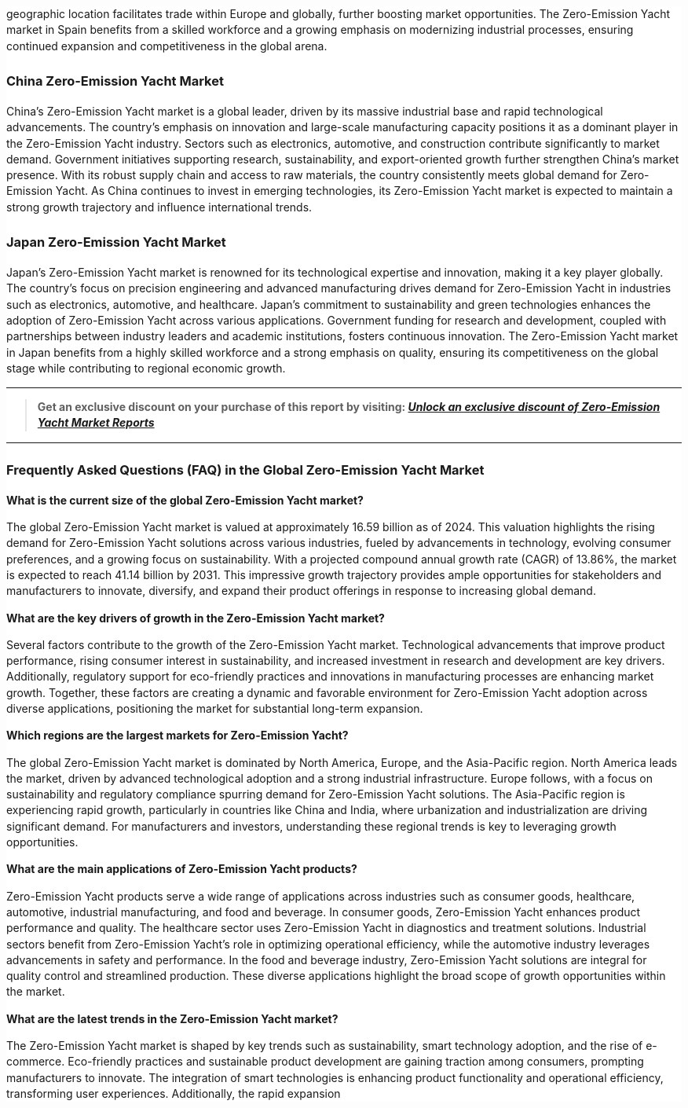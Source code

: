 geographic location facilitates trade within Europe and globally, further boosting market opportunities. The Zero-Emission Yacht market in Spain benefits from a skilled workforce and a growing emphasis on modernizing industrial processes, ensuring continued expansion and competitiveness in the global arena.</p><h3>China Zero-Emission Yacht Market</h3><p>China&rsquo;s Zero-Emission Yacht market is a global leader, driven by its massive industrial base and rapid technological advancements. The country&rsquo;s emphasis on innovation and large-scale manufacturing capacity positions it as a dominant player in the Zero-Emission Yacht industry. Sectors such as electronics, automotive, and construction contribute significantly to market demand. Government initiatives supporting research, sustainability, and export-oriented growth further strengthen China&rsquo;s market presence. With its robust supply chain and access to raw materials, the country consistently meets global demand for Zero-Emission Yacht. As China continues to invest in emerging technologies, its Zero-Emission Yacht market is expected to maintain a strong growth trajectory and influence international trends.</p><h3>Japan Zero-Emission Yacht Market</h3><p>Japan&rsquo;s Zero-Emission Yacht market is renowned for its technological expertise and innovation, making it a key player globally. The country&rsquo;s focus on precision engineering and advanced manufacturing drives demand for Zero-Emission Yacht in industries such as electronics, automotive, and healthcare. Japan&rsquo;s commitment to sustainability and green technologies enhances the adoption of Zero-Emission Yacht across various applications. Government funding for research and development, coupled with partnerships between industry leaders and academic institutions, fosters continuous innovation. The Zero-Emission Yacht market in Japan benefits from a highly skilled workforce and a strong emphasis on quality, ensuring its competitiveness on the global stage while contributing to regional economic growth.</p><hr /><blockquote><p><strong>Get an exclusive discount on your purchase of this report by visiting: <em><a href="://marketresearchpulse.com/ask-for-discount/4814?utm_source=Github&amp;utm_medium=027">Unlock an exclusive discount of Zero-Emission Yacht Market Reports</a></em>&nbsp;</strong></p></blockquote><hr /><h3>Frequently Asked Questions (FAQ) in the Global Zero-Emission Yacht Market</h3><p><strong>What is the current size of the global Zero-Emission Yacht market?</strong></p><p>The global Zero-Emission Yacht market is valued at approximately 16.59 billion as of 2024. This valuation highlights the rising demand for Zero-Emission Yacht solutions across various industries, fueled by advancements in technology, evolving consumer preferences, and a growing focus on sustainability. With a projected compound annual growth rate (CAGR) of 13.86%, the market is expected to reach 41.14 billion by 2031. This impressive growth trajectory provides ample opportunities for stakeholders and manufacturers to innovate, diversify, and expand their product offerings in response to increasing global demand.</p><p><strong>What are the key drivers of growth in the Zero-Emission Yacht market?</strong></p><p>Several factors contribute to the growth of the Zero-Emission Yacht market. Technological advancements that improve product performance, rising consumer interest in sustainability, and increased investment in research and development are key drivers. Additionally, regulatory support for eco-friendly practices and innovations in manufacturing processes are enhancing market growth. Together, these factors are creating a dynamic and favorable environment for Zero-Emission Yacht adoption across diverse applications, positioning the market for substantial long-term expansion.</p><p><strong>Which regions are the largest markets for Zero-Emission Yacht?</strong></p><p>The global Zero-Emission Yacht market is dominated by North America, Europe, and the Asia-Pacific region. North America leads the market, driven by advanced technological adoption and a strong industrial infrastructure. Europe follows, with a focus on sustainability and regulatory compliance spurring demand for Zero-Emission Yacht solutions. The Asia-Pacific region is experiencing rapid growth, particularly in countries like China and India, where urbanization and industrialization are driving significant demand. For manufacturers and investors, understanding these regional trends is key to leveraging growth opportunities.</p><p><strong>What are the main applications of Zero-Emission Yacht products?</strong></p><p>Zero-Emission Yacht products serve a wide range of applications across industries such as consumer goods, healthcare, automotive, industrial manufacturing, and food and beverage. In consumer goods, Zero-Emission Yacht enhances product performance and quality. The healthcare sector uses Zero-Emission Yacht in diagnostics and treatment solutions. Industrial sectors benefit from Zero-Emission Yacht&rsquo;s role in optimizing operational efficiency, while the automotive industry leverages advancements in safety and performance. In the food and beverage industry, Zero-Emission Yacht solutions are integral for quality control and streamlined production. These diverse applications highlight the broad scope of growth opportunities within the market.</p><p><strong>What are the latest trends in the Zero-Emission Yacht market?</strong></p><p>The Zero-Emission Yacht market is shaped by key trends such as sustainability, smart technology adoption, and the rise of e-commerce. Eco-friendly practices and sustainable product development are gaining traction among consumers, prompting manufacturers to innovate. The integration of smart technologies is enhancing product functionality and operational efficiency, transforming user experiences. Additionally, the rapid expansion